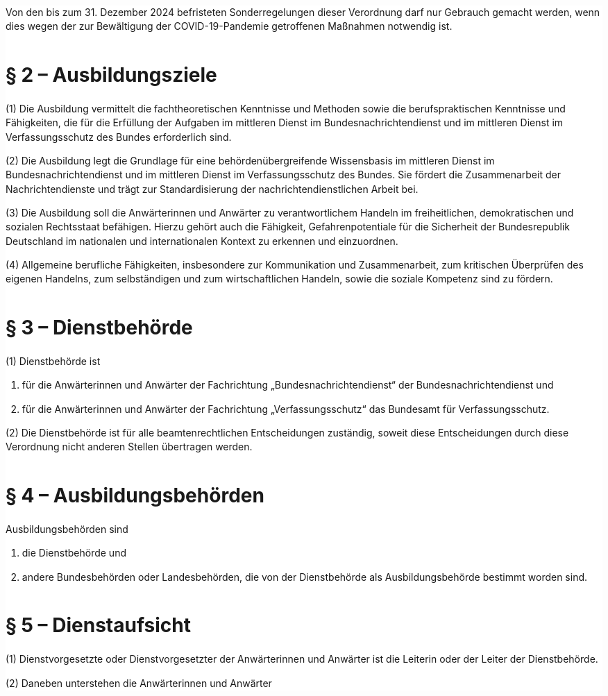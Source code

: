 Von den bis zum 31. Dezember 2024 befristeten Sonderregelungen dieser Verordnung darf nur Gebrauch gemacht werden, wenn dies wegen der zur Bewältigung der COVID-19-Pandemie getroffenen Maßnahmen notwendig ist.

# § 2 – Ausbildungsziele

(1) Die Ausbildung vermittelt die fachtheoretischen Kenntnisse und Methoden sowie die berufspraktischen Kenntnisse und Fähigkeiten, die für die Erfüllung der Aufgaben im mittleren Dienst im Bundesnachrichtendienst und im mittleren Dienst im Verfassungsschutz des Bundes erforderlich sind.

(2) Die Ausbildung legt die Grundlage für eine behördenübergreifende Wissensbasis im mittleren Dienst im Bundesnachrichtendienst und im mittleren Dienst im Verfassungsschutz des Bundes. Sie fördert die Zusammenarbeit der Nachrichtendienste und trägt zur Standardisierung der nachrichtendienstlichen Arbeit bei.

(3) Die Ausbildung soll die Anwärterinnen und Anwärter zu verantwortlichem Handeln im freiheitlichen, demokratischen und sozialen Rechtsstaat befähigen. Hierzu gehört auch die Fähigkeit, Gefahrenpotentiale für die Sicherheit der Bundesrepublik Deutschland im nationalen und internationalen Kontext zu erkennen und einzuordnen.

(4) Allgemeine berufliche Fähigkeiten, insbesondere zur Kommunikation und Zusammenarbeit, zum kritischen Überprüfen des eigenen Handelns, zum selbständigen und zum wirtschaftlichen Handeln, sowie die soziale Kompetenz sind zu fördern.

# § 3 – Dienstbehörde

(1) Dienstbehörde ist

1. für die Anwärterinnen und Anwärter der Fachrichtung „Bundesnachrichtendienst“ der Bundesnachrichtendienst und

2. für die Anwärterinnen und Anwärter der Fachrichtung „Verfassungsschutz“ das Bundesamt für Verfassungsschutz.

(2) Die Dienstbehörde ist für alle beamtenrechtlichen Entscheidungen zuständig, soweit diese Entscheidungen durch diese Verordnung nicht anderen Stellen übertragen werden.

# § 4 – Ausbildungsbehörden

Ausbildungsbehörden sind

1. die Dienstbehörde und

2. andere Bundesbehörden oder Landesbehörden, die von der Dienstbehörde als Ausbildungsbehörde bestimmt worden sind.

# § 5 – Dienstaufsicht

(1) Dienstvorgesetzte oder Dienstvorgesetzter der Anwärterinnen und Anwärter ist die Leiterin oder der Leiter der Dienstbehörde.

(2) Daneben unterstehen die Anwärterinnen und Anwärter

